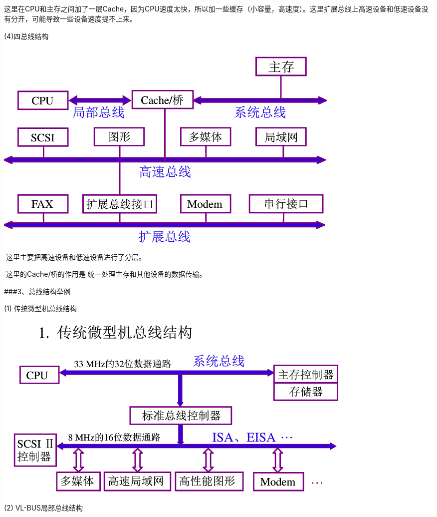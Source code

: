 ​	这里在CPU和主存之间加了一层Cache，因为CPU速度太快，所以加一些缓存（小容量，高速度）。这里扩展总线上高速设备和低速设备没有分开，可能导致一些设备速度提不上来。

(4)四总线结构

![image-20190704121627819](images/image-20190704121627819.png)

​	这里主要把高速设备和低速设备进行了分层。

​	这里的Cache/桥的作用是 统一处理主存和其他设备的数据传输。

###3、总线结构举例

(1) 传统微型机总线结构

![image-20190704121735706](images/image-20190704121735706.png)

(2) VL-BUS局部总线结构
